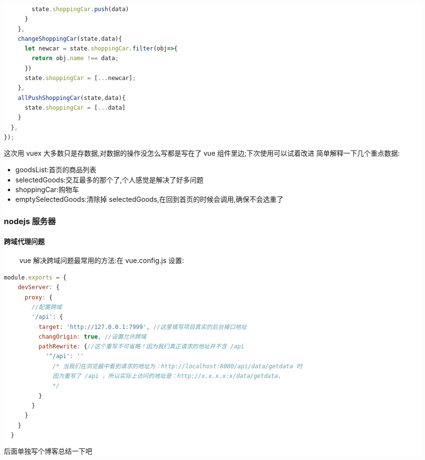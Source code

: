 ```js
        state.shoppingCar.push(data)
      }
    },
    changeShoppingCar(state,data){
      let newcar = state.shoppingCar.filter(obj=>{
        return obj.name !== data;
      })
      state.shoppingCar = [...newcar];
    },
    allPushShoppingCar(state,data){
      state.shoppingCar = [...data]
    }
  },
});

```

这次用 vuex 大多数只是存数据,对数据的操作没怎么写都是写在了 vue 组件里边;下次使用可以试着改进
简单解释一下几个重点数据:

- goodsList:首页的商品列表
- selectedGoods:交互最多的那个了,个人感觉是解决了好多问题
- shoppingCar:购物车
- emptySelectedGoods:清除掉 selectedGoods,在回到首页的时候会调用,确保不会选重了

### nodejs 服务器

#### 跨域代理问题

&emsp;&emsp; vue 解决跨域问题最常用的方法:在 vue.config.js 设置:

```js
module.exports = {
    devServer: {
      proxy: {
        //配置跨域
        '/api': {
          target: 'http://127.0.0.1:7999', //这里填写项目真实的后台接口地址
          changOrigin: true, //设置允许跨域
          pathRewrite: {//这个重写不可省略！因为我们真正请求的地址并不含 /api
            '^/api': ''
              /* 当我们在浏览器中看到请求的地址为：http://localhost:8080/api/data/getdata 时
              因为重写了 /api ，所以实际上访问的地址是：http://x.x.x.x:x/data/getdata，
              */
          }
        }
      }
    }
  }
```

后面单独写个博客总结一下吧
